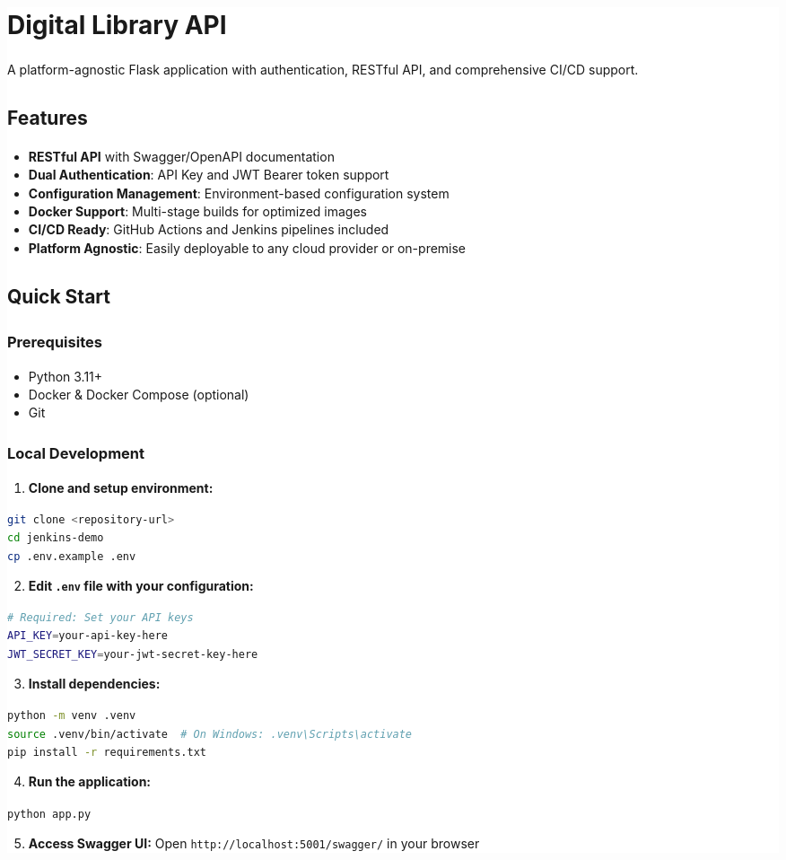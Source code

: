 # Digital Library API

A platform-agnostic Flask application with authentication, RESTful API, and comprehensive CI/CD support.

## Features

- **RESTful API** with Swagger/OpenAPI documentation
- **Dual Authentication**: API Key and JWT Bearer token support
- **Configuration Management**: Environment-based configuration system
- **Docker Support**: Multi-stage builds for optimized images
- **CI/CD Ready**: GitHub Actions and Jenkins pipelines included
- **Platform Agnostic**: Easily deployable to any cloud provider or on-premise

## Quick Start

### Prerequisites

- Python 3.11+
- Docker & Docker Compose (optional)
- Git

### Local Development

1. **Clone and setup environment:**
```bash
git clone <repository-url>
cd jenkins-demo
cp .env.example .env
```

2. **Edit `.env` file with your configuration:**
```bash
# Required: Set your API keys
API_KEY=your-api-key-here
JWT_SECRET_KEY=your-jwt-secret-key-here
```

3. **Install dependencies:**
```bash
python -m venv .venv
source .venv/bin/activate  # On Windows: .venv\Scripts\activate
pip install -r requirements.txt
```

4. **Run the application:**
```bash
python app.py
```

5. **Access Swagger UI:**
Open `http://localhost:5001/swagger/` in your browser
